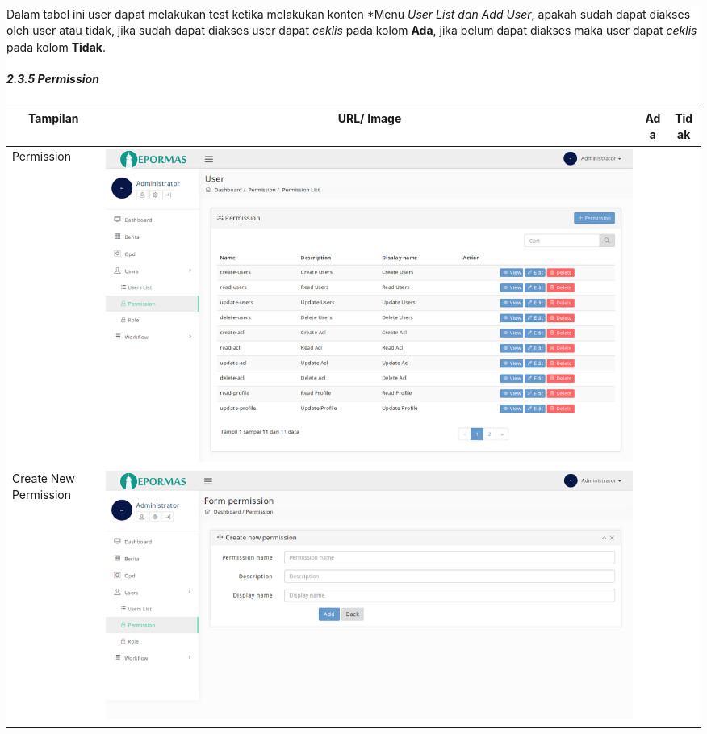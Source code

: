 Dalam tabel ini user dapat melakukan test ketika melakukan konten *Menu *User List dan Add User*, apakah sudah dapat diakses oleh user atau tidak, jika sudah dapat diakses user dapat *ceklis* pada kolom **Ada**, jika belum dapat diakses maka user dapat *ceklis* pada kolom **Tidak**.

##### 2.3.5 Permission

| Tampilan              | URL/ Image                               | Ada  | Tidak |
| --------------------- | ---------------------------------------- | ---- | ----- |
| Permission            | [![Konten Menu Permission](/document/aplikasi/potret/images/integrasi/13-epormas-web-permission-list.png)](/document/aplikasi/potret/images/integrasi/13-epormas-web-permission-list.png) |      |       |
| Create New Permission | [![Create New Permission](/document/aplikasi/potret/images/integrasi/14-epormas-web-form-permission.png)](/document/aplikasi/potret/images/integrasi/14-epormas-web-form-permission.png) |      |       |
